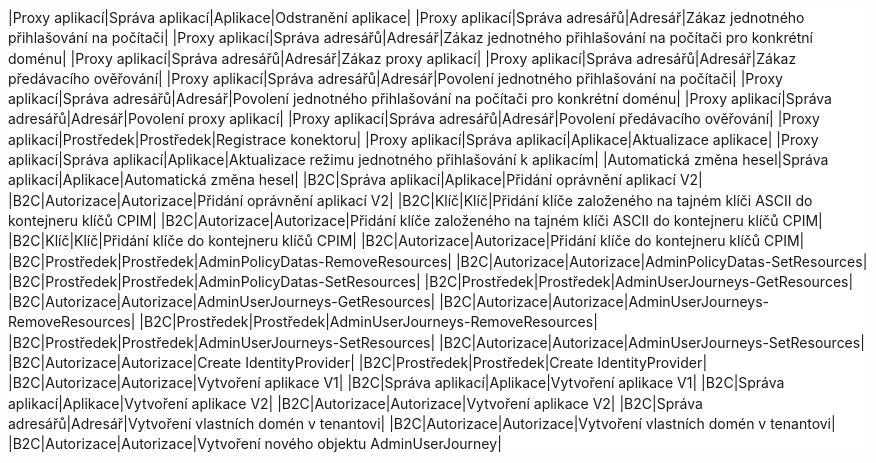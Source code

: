 |Proxy aplikací|Správa aplikací|Aplikace|Odstranění aplikace|
|Proxy aplikací|Správa adresářů|Adresář|Zákaz jednotného přihlašování na počítači|
|Proxy aplikací|Správa adresářů|Adresář|Zákaz jednotného přihlašování na počítači pro konkrétní doménu|
|Proxy aplikací|Správa adresářů|Adresář|Zákaz proxy aplikací|
|Proxy aplikací|Správa adresářů|Adresář|Zákaz předávacího ověřování|
|Proxy aplikací|Správa adresářů|Adresář|Povolení jednotného přihlašování na počítači|
|Proxy aplikací|Správa adresářů|Adresář|Povolení jednotného přihlašování na počítači pro konkrétní doménu|
|Proxy aplikací|Správa adresářů|Adresář|Povolení proxy aplikací|
|Proxy aplikací|Správa adresářů|Adresář|Povolení předávacího ověřování|
|Proxy aplikací|Prostředek|Prostředek|Registrace konektoru|
|Proxy aplikací|Správa aplikací|Aplikace|Aktualizace aplikace|
|Proxy aplikací|Správa aplikací|Aplikace|Aktualizace režimu jednotného přihlašování k aplikacím|
|Automatická změna hesel|Správa aplikací|Aplikace|Automatická změna hesel|
|B2C|Správa aplikací|Aplikace|Přidání oprávnění aplikací V2|
|B2C|Autorizace|Autorizace|Přidání oprávnění aplikací V2|
|B2C|Klíč|Klíč|Přidání klíče založeného na tajném klíči ASCII do kontejneru klíčů CPIM|
|B2C|Autorizace|Autorizace|Přidání klíče založeného na tajném klíči ASCII do kontejneru klíčů CPIM|
|B2C|Klíč|Klíč|Přidání klíče do kontejneru klíčů CPIM|
|B2C|Autorizace|Autorizace|Přidání klíče do kontejneru klíčů CPIM|
|B2C|Prostředek|Prostředek|AdminPolicyDatas-RemoveResources|
|B2C|Autorizace|Autorizace|AdminPolicyDatas-SetResources|
|B2C|Prostředek|Prostředek|AdminPolicyDatas-SetResources|
|B2C|Prostředek|Prostředek|AdminUserJourneys-GetResources|
|B2C|Autorizace|Autorizace|AdminUserJourneys-GetResources|
|B2C|Autorizace|Autorizace|AdminUserJourneys-RemoveResources|
|B2C|Prostředek|Prostředek|AdminUserJourneys-RemoveResources|
|B2C|Prostředek|Prostředek|AdminUserJourneys-SetResources|
|B2C|Autorizace|Autorizace|AdminUserJourneys-SetResources|
|B2C|Autorizace|Autorizace|Create IdentityProvider|
|B2C|Prostředek|Prostředek|Create IdentityProvider|
|B2C|Autorizace|Autorizace|Vytvoření aplikace V1|
|B2C|Správa aplikací|Aplikace|Vytvoření aplikace V1|
|B2C|Správa aplikací|Aplikace|Vytvoření aplikace V2|
|B2C|Autorizace|Autorizace|Vytvoření aplikace V2|
|B2C|Správa adresářů|Adresář|Vytvoření vlastních domén v tenantovi|
|B2C|Autorizace|Autorizace|Vytvoření vlastních domén v tenantovi|
|B2C|Autorizace|Autorizace|Vytvoření nového objektu AdminUserJourney|